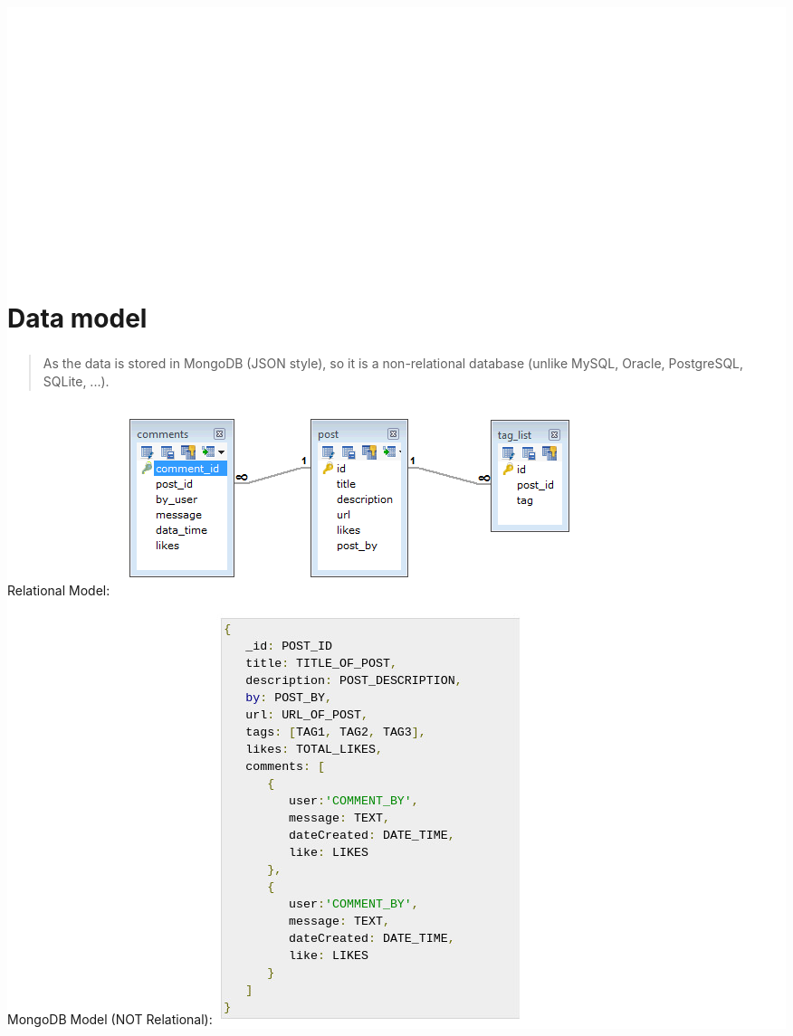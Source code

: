 
<script async src="//pagead2.googlesyndication.com/pagead/js/adsbygoogle.js"></script>
<ins class="adsbygoogle"
style="display:inline-block;width:336px;height:280px"
data-ad-client="ca-pub-2838251107855362"
data-ad-slot="5351066970"></ins>
<script>
(adsbygoogle = window.adsbygoogle || []).push({});
</script>

# Data model
> As the data is stored in MongoDB (JSON style), so it is a non-relational database (unlike MySQL, Oracle, PostgreSQL, SQLite, ...).

Relational Model:
![Relational Model](/assets/img/mongodb/rdbms.png)

MongoDB Model (NOT Relational):
![NOT Relational JSON](/assets/img/mongodb/model-no-relacional.jpg)
